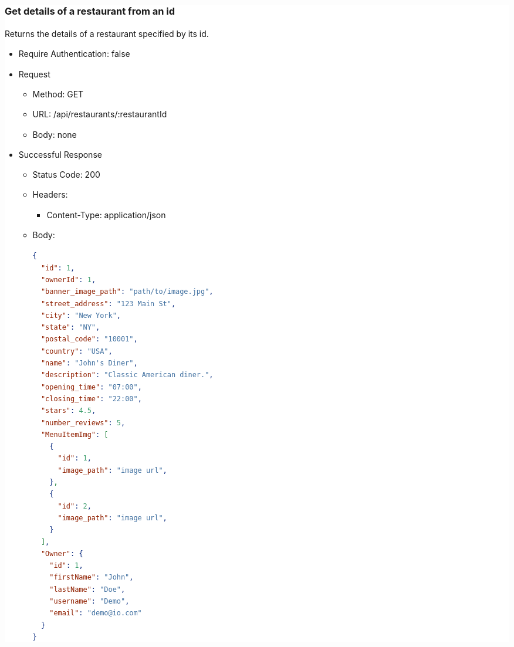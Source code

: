 ### Get details of a restaurant from an id

Returns the details of a restaurant specified by its id.

* Require Authentication: false
* Request
  
  * Method: GET
  * URL: /api/restaurants/:restaurantId
  
  
  
  
  
  * Body: none

* Successful Response
  * Status Code: 200
  * Headers:
    * Content-Type: application/json
  * Body:

    ```json
    {
      "id": 1,
      "ownerId": 1,
      "banner_image_path": "path/to/image.jpg",
      "street_address": "123 Main St",
      "city": "New York",
      "state": "NY",
      "postal_code": "10001",
      "country": "USA",
      "name": "John's Diner",
      "description": "Classic American diner.",
      "opening_time": "07:00",
      "closing_time": "22:00",
      "stars": 4.5,
      "number_reviews": 5,
      "MenuItemImg": [
        {
          "id": 1,
          "image_path": "image url",
        },
        {
          "id": 2,
          "image_path": "image url",
        }
      ],
      "Owner": {
        "id": 1,
        "firstName": "John",
        "lastName": "Doe",
        "username": "Demo",
        "email": "demo@io.com"
      }
    }
    ```
